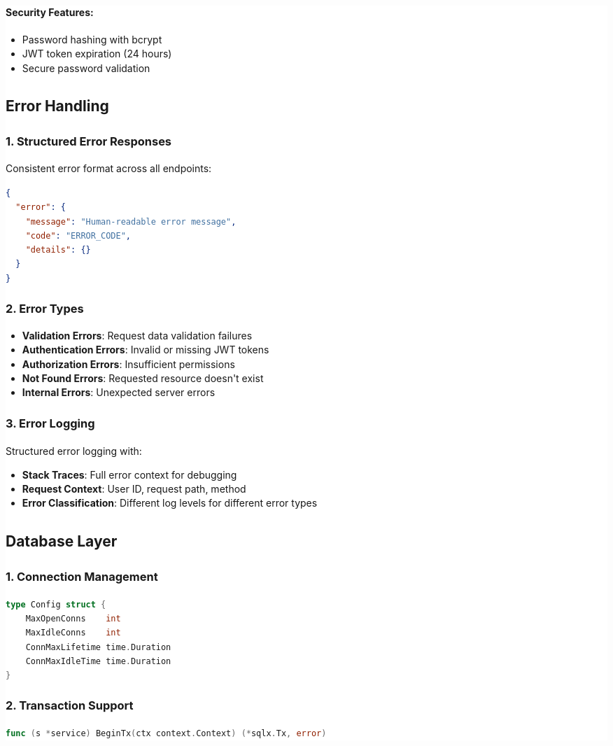 #### Security Features:
- Password hashing with bcrypt
- JWT token expiration (24 hours)
- Secure password validation

## Error Handling

### 1. Structured Error Responses

Consistent error format across all endpoints:

```json
{
  "error": {
    "message": "Human-readable error message",
    "code": "ERROR_CODE",
    "details": {}
  }
}
```

### 2. Error Types

- **Validation Errors**: Request data validation failures
- **Authentication Errors**: Invalid or missing JWT tokens
- **Authorization Errors**: Insufficient permissions
- **Not Found Errors**: Requested resource doesn't exist
- **Internal Errors**: Unexpected server errors

### 3. Error Logging

Structured error logging with:
- **Stack Traces**: Full error context for debugging
- **Request Context**: User ID, request path, method
- **Error Classification**: Different log levels for different error types

## Database Layer

### 1. Connection Management

```go
type Config struct {
    MaxOpenConns    int
    MaxIdleConns    int
    ConnMaxLifetime time.Duration
    ConnMaxIdleTime time.Duration
}
```

### 2. Transaction Support

```go
func (s *service) BeginTx(ctx context.Context) (*sqlx.Tx, error)
```
